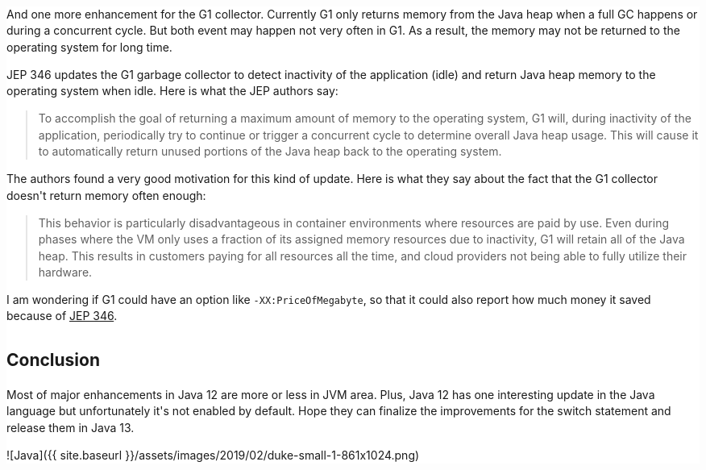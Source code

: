 



And one more enhancement for the G1 collector. Currently G1 only returns memory from the Java heap when a full GC happens or during a concurrent cycle. But both event may happen not very often in G1. As a result, the memory may not be returned to the operating system for long time.





JEP 346 updates the G1 garbage collector to detect inactivity of the application (idle) and return Java heap memory to the operating system when idle. Here is what the JEP authors say:





> To accomplish the goal of returning a maximum amount of memory to the operating system, G1 will, during inactivity of the application, periodically try to continue or trigger a concurrent cycle to determine overall Java heap usage. This will cause it to automatically return unused portions of the Java heap back to the operating system.





The authors found a very good motivation for this kind of update. Here is what they say about the fact that the G1 collector doesn't return memory often enough:





> This behavior is particularly disadvantageous in container environments where resources are paid by use. Even during phases where the VM only uses a fraction of its assigned memory resources due to inactivity, G1 will retain all of the Java heap. This results in customers paying for all resources all the time, and cloud providers&nbsp;not being able to fully utilize their hardware.





I am wondering if G1 could have an option like `-XX:PriceOfMegabyte`, so that it could also report how much money it saved because of [JEP 346](https://openjdk.java.net/jeps/346).





## Conclusion





Most of major enhancements in Java 12 are more or less in JVM area. Plus, Java 12 has one interesting update in the Java language but unfortunately it's not enabled by default. Hope they can finalize the improvements for the switch statement and release them in Java 13.





![Java]({{ site.baseurl }}/assets/images/2019/02/duke-small-1-861x1024.png)



